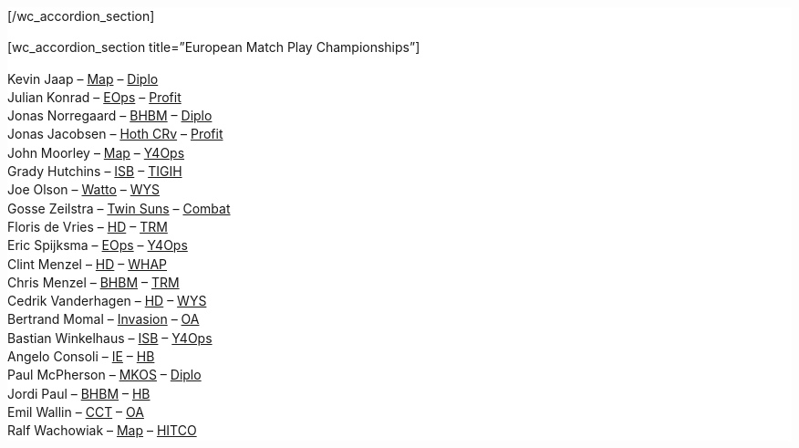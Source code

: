 [/wc\_accordion\_section]

[wc\_accordion\_section title=&#8221;European Match Play Championships&#8221;]

Kevin Jaap &#8211; <a href="https://www.starwarsccg.org/wp/euro-mpc-2018-kevin-jaap-map/" target="_blank" rel="noopener noreferrer">Map</a> &#8211; <a href="https://www.starwarsccg.org/wp/euro-mpc-2018-kevin-jaap-diplo/" target="_blank" rel="noopener noreferrer">Diplo</a>  
Julian Konrad &#8211; <a href="https://www.starwarsccg.org/wp/euro-mpc-2018-julian-konrad-eops/" target="_blank" rel="noopener noreferrer">EOps</a> &#8211; <a href="https://www.starwarsccg.org/wp/euro-mpc-2018-julian-konrad-profit/" target="_blank" rel="noopener noreferrer">Profit</a>  
Jonas Norregaard &#8211; <a href="https://www.starwarsccg.org/wp/euro-mpc-2018-jonas-norregaard-bhbm/" target="_blank" rel="noopener noreferrer">BHBM</a> &#8211; <a href="https://www.starwarsccg.org/wp/euro-mpc-2018-jonas-norregaard-diplo/" target="_blank" rel="noopener noreferrer">Diplo</a>  
Jonas Jacobsen &#8211; <a href="https://www.starwarsccg.org/wp/euro-mpc-2018-jonas-jacobsen-hoth-crv/" target="_blank" rel="noopener noreferrer">Hoth CRv</a> &#8211; <a href="https://www.starwarsccg.org/wp/euro-mpc-2018-jonas-jacobsen-profit/" target="_blank" rel="noopener noreferrer">Profit</a>  
John Moorley &#8211; <a href="https://www.starwarsccg.org/wp/euro-mpc-2018-john-moorley-map/" target="_blank" rel="noopener noreferrer">Map</a> &#8211; <a href="https://www.starwarsccg.org/wp/euro-mpc-2018-john-moorley-y4ops/" target="_blank" rel="noopener noreferrer">Y4Ops</a>  
Grady Hutchins &#8211; <a href="https://www.starwarsccg.org/wp/euro-mpc-2018-grady-hutchins-isb/" target="_blank" rel="noopener noreferrer">ISB</a> &#8211; <a href="https://www.starwarsccg.org/wp/euro-mpc-2018-grady-hutchins-tigih/" target="_blank" rel="noopener noreferrer">TIGIH</a>  
Joe Olson &#8211; <a href="https://www.starwarsccg.org/wp/euro-mpc-2018-joe-olson-watto/" target="_blank" rel="noopener noreferrer">Watto</a> &#8211; <a href="https://www.starwarsccg.org/wp/euro-mpc-2018-joe-olson-wys/" target="_blank" rel="noopener noreferrer">WYS</a>  
Gosse Zeilstra &#8211; <a href="https://www.starwarsccg.org/wp/euro-mpc-2018-gosse-zeilstra-tsot/" target="_blank" rel="noopener noreferrer">Twin Suns</a> &#8211; <a href="https://www.starwarsccg.org/wp/euro-mpc-2018-gosse-zeilstra-combat/" target="_blank" rel="noopener noreferrer">Combat</a>  
Floris de Vries &#8211; <a href="https://www.starwarsccg.org/wp/euro-mpc-2018-floris-de-vries-hd/" target="_blank" rel="noopener noreferrer">HD</a> &#8211; <a href="https://www.starwarsccg.org/wp/euro-mpc-2018-floris-de-vries-trm/" target="_blank" rel="noopener noreferrer">TRM</a>  
Eric Spijksma &#8211; <a href="https://www.starwarsccg.org/wp/euro-mpc-2018-eric-spijksma-eops/" target="_blank" rel="noopener noreferrer">EOps</a> &#8211; <a href="https://www.starwarsccg.org/wp/euro-mpc-2018-eric-spijksma-y4ops/" target="_blank" rel="noopener noreferrer">Y4Ops</a>  
Clint Menzel &#8211; <a href="https://www.starwarsccg.org/wp/euro-mpc-2018-clint-menzel-hd/" target="_blank" rel="noopener noreferrer">HD</a> &#8211; <a href="https://www.starwarsccg.org/wp/euro-mpc-2018-clint-menzel-whap/" target="_blank" rel="noopener noreferrer">WHAP</a>  
Chris Menzel &#8211; <a href="https://www.starwarsccg.org/wp/euro-mpc-2018-chris-menzel-bhbm/" target="_blank" rel="noopener noreferrer">BHBM</a> &#8211; <a href="https://www.starwarsccg.org/wp/euro-mpc-2018-chris-menzel-trm/" target="_blank" rel="noopener noreferrer">TRM</a>  
Cedrik Vanderhagen &#8211; <a href="https://www.starwarsccg.org/wp/euro-mpc-2018-cedrik-vanderhagen-hd/" target="_blank" rel="noopener noreferrer">HD</a> &#8211; <a href="https://www.starwarsccg.org/euro-mpc-2018-cedrik-vanderhagen-wys/" target="_blank" rel="noopener noreferrer">WYS</a>  
Bertrand Momal &#8211; <a href="https://www.starwarsccg.org/wp/euro-mpc-2018-bertrand-momal-invasion/" target="_blank" rel="noopener noreferrer">Invasion</a> &#8211; <a href="https://www.starwarsccg.org/wp/euro-mpc-2018-bertrand-momal-oa/" target="_blank" rel="noopener noreferrer">OA</a>  
Bastian Winkelhaus &#8211; <a href="https://www.starwarsccg.org/wp/euro-mpc-2018-bastian-winkelhaus-isb/" target="_blank" rel="noopener noreferrer">ISB</a> &#8211; <a href="https://www.starwarsccg.org/wp/euro-mpc-2018-bastian-winkelhaus-y4ops/" target="_blank" rel="noopener noreferrer">Y4Ops</a>  
Angelo Consoli &#8211; <a href="https://www.starwarsccg.org/wp/euro-mpc-2018-angelo-consoli-ie/" target="_blank" rel="noopener noreferrer">IE</a> &#8211; <a href="https://www.starwarsccg.org/wp/euro-mpc-2018-angelo-consoli-hb/" target="_blank" rel="noopener noreferrer">HB</a>  
Paul McPherson &#8211; <a href="https://www.starwarsccg.org/wp/euro-mpc-2018-paul-mcpherson-mkos/" target="_blank" rel="noopener noreferrer">MKOS</a> &#8211; <a href="https://www.starwarsccg.org/wp/euro-mpc-2018-paul-mcpherson-diplo/" target="_blank" rel="noopener noreferrer">Diplo</a>  
Jordi Paul &#8211; <a href="https://www.starwarsccg.org/wp/euro-mpc-2018-jordi-paul-bhbm/" target="_blank" rel="noopener noreferrer">BHBM</a> &#8211; <a href="https://www.starwarsccg.org/wp/euro-mpc-2018-jordi-paul-hb/" target="_blank" rel="noopener noreferrer">HB</a>  
Emil Wallin &#8211; <a href="https://www.starwarsccg.org/wp/euro-mpc-2018-emil-wallin-cct/" target="_blank" rel="noopener noreferrer">CCT</a> &#8211; <a href="https://www.starwarsccg.org/wp/euro-mpc-2018-emil-wallin-oa/" target="_blank" rel="noopener noreferrer">OA</a>  
Ralf Wachowiak &#8211; <a href="https://www.starwarsccg.org/wp/euro-mpc-2018-ralf-wachowiak-map/" target="_blank" rel="noopener noreferrer">Map</a> &#8211; <a href="https://www.starwarsccg.org/wp/euro-mpc-2018-ralf-wachowiak-hitco/" target="_blank" rel="noopener noreferrer">HITCO</a>  